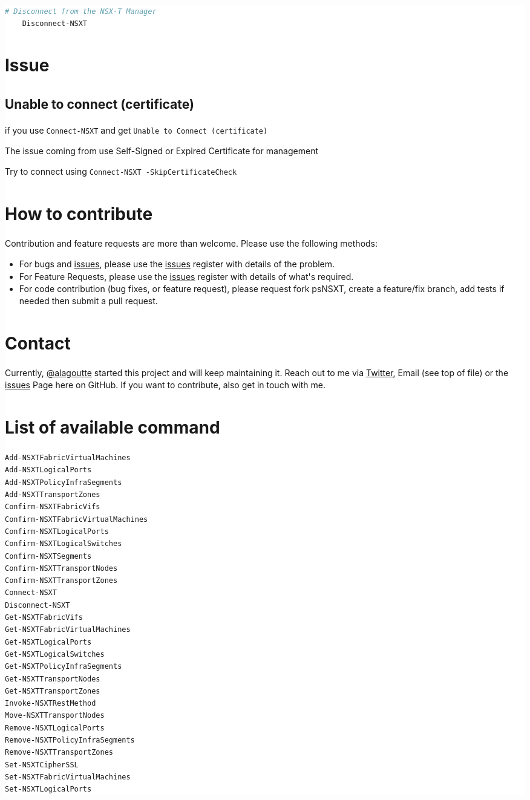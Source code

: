 ```powershell
# Disconnect from the NSX-T Manager
    Disconnect-NSXT
```

# Issue

## Unable to connect (certificate)
if you use `Connect-NSXT` and get `Unable to Connect (certificate)`

The issue coming from use Self-Signed or Expired Certificate for management

Try to connect using `Connect-NSXT -SkipCertificateCheck`

# How to contribute

Contribution and feature requests are more than welcome. Please use the following methods:

  * For bugs and [issues](https://github.com/psNSXT/psNSXT/issues), please use the [issues](https://github.com/psNSXT/psNSXT/issues) register with details of the problem.
  * For Feature Requests, please use the [issues](https://github.com/psNSXT/psNSXT/issues) register with details of what's required.
  * For code contribution (bug fixes, or feature request), please request fork psNSXT, create a feature/fix branch, add tests if needed then submit a pull request.

# Contact

Currently, [@alagoutte](#author) started this project and will keep maintaining it. Reach out to me via [Twitter](#author), Email (see top of file) or the [issues](https://github.com/psNSXT/psNSXT/issues) Page here on GitHub. If you want to contribute, also get in touch with me.

# List of available command
```powershell
Add-NSXTFabricVirtualMachines
Add-NSXTLogicalPorts
Add-NSXTPolicyInfraSegments
Add-NSXTTransportZones
Confirm-NSXTFabricVifs
Confirm-NSXTFabricVirtualMachines
Confirm-NSXTLogicalPorts
Confirm-NSXTLogicalSwitches
Confirm-NSXTSegments
Confirm-NSXTTransportNodes
Confirm-NSXTTransportZones
Connect-NSXT
Disconnect-NSXT
Get-NSXTFabricVifs
Get-NSXTFabricVirtualMachines
Get-NSXTLogicalPorts
Get-NSXTLogicalSwitches
Get-NSXTPolicyInfraSegments
Get-NSXTTransportNodes
Get-NSXTTransportZones
Invoke-NSXTRestMethod
Move-NSXTTransportNodes
Remove-NSXTLogicalPorts
Remove-NSXTPolicyInfraSegments
Remove-NSXTTransportZones
Set-NSXTCipherSSL
Set-NSXTFabricVirtualMachines
Set-NSXTLogicalPorts
```